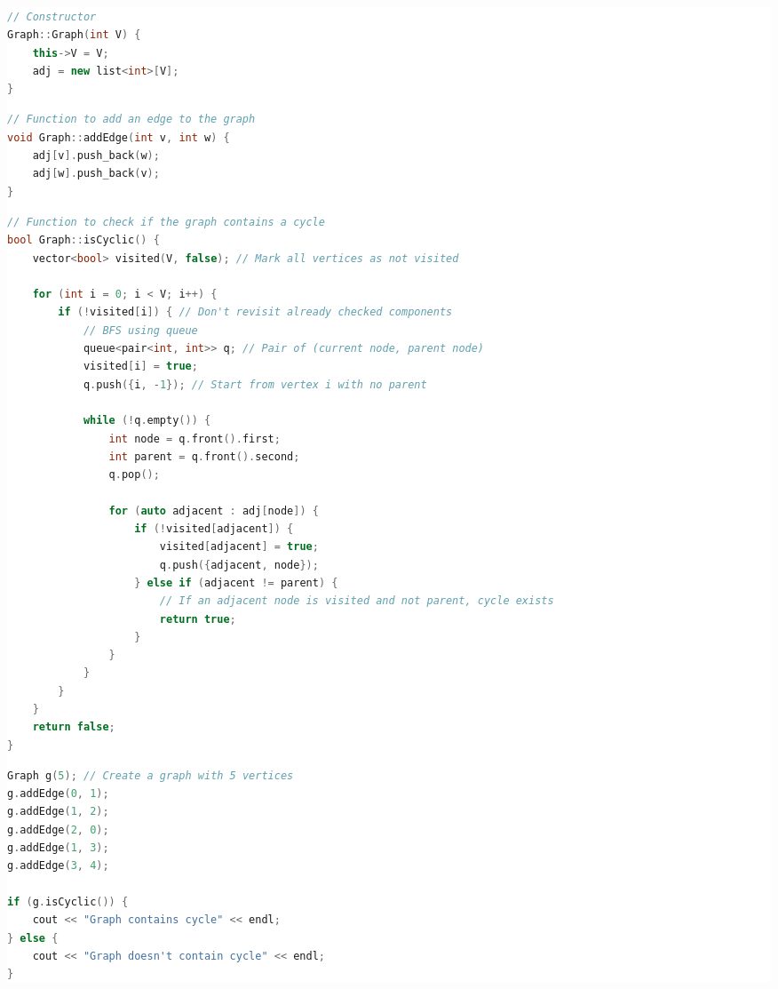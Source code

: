 
```c++
// Constructor
Graph::Graph(int V) {
    this->V = V;
    adj = new list<int>[V];
}
```


```c++
// Function to add an edge to the graph
void Graph::addEdge(int v, int w) {
    adj[v].push_back(w);
    adj[w].push_back(v);
}
```


```c++
// Function to check if the graph contains a cycle
bool Graph::isCyclic() {
    vector<bool> visited(V, false); // Mark all vertices as not visited

    for (int i = 0; i < V; i++) {
        if (!visited[i]) { // Don't revisit already checked components
            // BFS using queue
            queue<pair<int, int>> q; // Pair of (current node, parent node)
            visited[i] = true;
            q.push({i, -1}); // Start from vertex i with no parent

            while (!q.empty()) {
                int node = q.front().first;
                int parent = q.front().second;
                q.pop();

                for (auto adjacent : adj[node]) {
                    if (!visited[adjacent]) {
                        visited[adjacent] = true;
                        q.push({adjacent, node});
                    } else if (adjacent != parent) {
                        // If an adjacent node is visited and not parent, cycle exists
                        return true;
                    }
                }
            }
        }
    }
    return false;
}
```


```c++
Graph g(5); // Create a graph with 5 vertices
g.addEdge(0, 1);
g.addEdge(1, 2);
g.addEdge(2, 0);
g.addEdge(1, 3);
g.addEdge(3, 4);

if (g.isCyclic()) {
    cout << "Graph contains cycle" << endl;
} else {
    cout << "Graph doesn't contain cycle" << endl;
}
```
